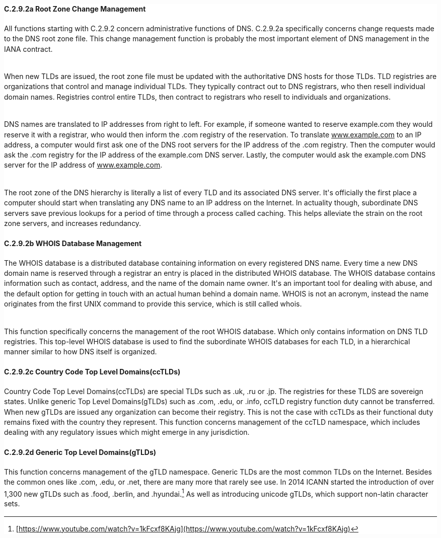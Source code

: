 #### C.2.9.2a Root Zone Change Management
All functions starting with C.2.9.2 concern administrative functions of DNS. C.2.9.2a specifically concerns change requests made to the DNS root zone file. This change management function is probably the most important element of DNS management in the IANA contract.  
<br/>

When new TLDs are issued, the root zone file must be updated with the authoritative DNS hosts for those TLDs. TLD registries are organizations that control and manage individual TLDs. They typically contract out to DNS registrars, who then resell individual domain names. Registries control entire TLDs, then contract to registrars who resell to individuals and organizations.  
<br/>

DNS names are translated to IP addresses from right to left. For example, if someone wanted to reserve example.com they would reserve it with a registrar, who would then inform the .com registry of the reservation. To translate www.example.com to an IP address, a computer would first ask one of the DNS root servers for the IP address of the .com registry. Then the computer would ask the .com registry for the IP address of the example.com DNS server. Lastly, the computer would ask the example.com DNS server for the IP address of www.example.com.  
<br/>

The root zone of the DNS hierarchy is literally a list of every TLD and its associated DNS server. It's officially the first place a computer should start when translating any DNS name to an IP address on the Internet. In actuality though, subordinate DNS servers save previous lookups for a period of time through a process called caching. This helps alleviate the strain on the root zone servers, and increases redundancy.  

#### C.2.9.2b WHOIS Database Management
The WHOIS database is a distributed database containing information on every registered DNS name. Every time a new DNS domain name is reserved through a registrar an entry is placed in the distributed WHOIS database. The WHOIS database contains information such as contact, address, and the name of the domain name owner. It's an important tool for dealing with abuse, and the default option for getting in touch with an actual human behind a domain name. WHOIS is not an acronym, instead the name originates from the first UNIX command to provide this service, which is still called whois.  
<br/>

This function specifically concerns the management of the root WHOIS database. Which only contains information on DNS TLD registries. This top-level WHOIS database is used to find the subordinate WHOIS databases for each TLD, in a hierarchical manner similar to how DNS itself is organized.  

#### C.2.9.2c Country Code Top Level Domains(ccTLDs)
Country Code Top Level Domains(ccTLDs) are special TLDs such as .uk, .ru or .jp. The registries for these TLDS are sovereign states. Unlike generic Top Level Domains(gTLDs) such as .com, .edu, or .info, ccTLD registry function duty cannot be transferred. When new gTLDs are issued any organization can become their registry. This is not the case with ccTLDs as their functional duty remains fixed with the country they represent. This function concerns management of the ccTLD namespace, which includes dealing with any regulatory issues which might emerge in any jurisdiction.  

#### C.2.9.2d Generic Top Level Domains(gTLDs)
This function concerns management of the gTLD namespace. Generic TLDs are the most common TLDs on the Internet. Besides the common ones like .com, .edu, or .net, there are many more that rarely see use. In 2014 ICANN started the introduction of over 1,300 new gTLDs such as .food, .berlin, and .hyundai.[^3] As well as introducing unicode gTLDs, which support non-latin character sets.  


 [^1]: [http://www.ntia.doc.gov/press-release/2014/ntia-announces-intent-transition-key-internet-domain-name-functions](http://www.ntia.doc.gov/press-release/2014/ntia-announces-intent-transition-key-internet-domain-name-functions)
 [^2]: [http://www.ntia.doc.gov/files/ntia/publications/sf_26_pg_1-2-final_award_and_sacs.pdf](http://www.ntia.doc.gov/files/ntia/publications/sf_26_pg_1-2-final_award_and_sacs.pdf)
 [^3]: [https://www.youtube.com/watch?v=1kFcxf8KAjg](https://www.youtube.com/watch?v=1kFcxf8KAjg)
 [^4]: [http://mm.icann.org/pipermail/tz/2011-October/008090.html](http://mm.icann.org/pipermail/tz/2011-October/008090.html)
 [^5]: [http://www.scribd.com/doc/67760407/ASTROLABE-INC-Vs-ARTHUR-DAVID-OLSON-and-PAUL-EGGERT-Complaint](http://www.scribd.com/doc/67760407/ASTROLABE-INC-Vs-ARTHUR-DAVID-OLSON-and-PAUL-EGGERT-Complaint)
 [^6]: [https://www.eff.org/press/releases/eff-wins-protection-time-zone-database](https://www.eff.org/press/releases/eff-wins-protection-time-zone-database)
 [^7]: [http://www.ntia.doc.gov/press-release/2014/ntia-announces-intent-transition-key-internet-domain-name-functions](http://www.ntia.doc.gov/press-release/2014/ntia-announces-intent-transition-key-internet-domain-name-functions)
 [^8]: [http://ietf.org/index.html](http://ietf.org/index.html)
 [^9]: [http://www.internetsociety.org/who-we-are/mission](http://www.internetsociety.org/who-we-are/mission)